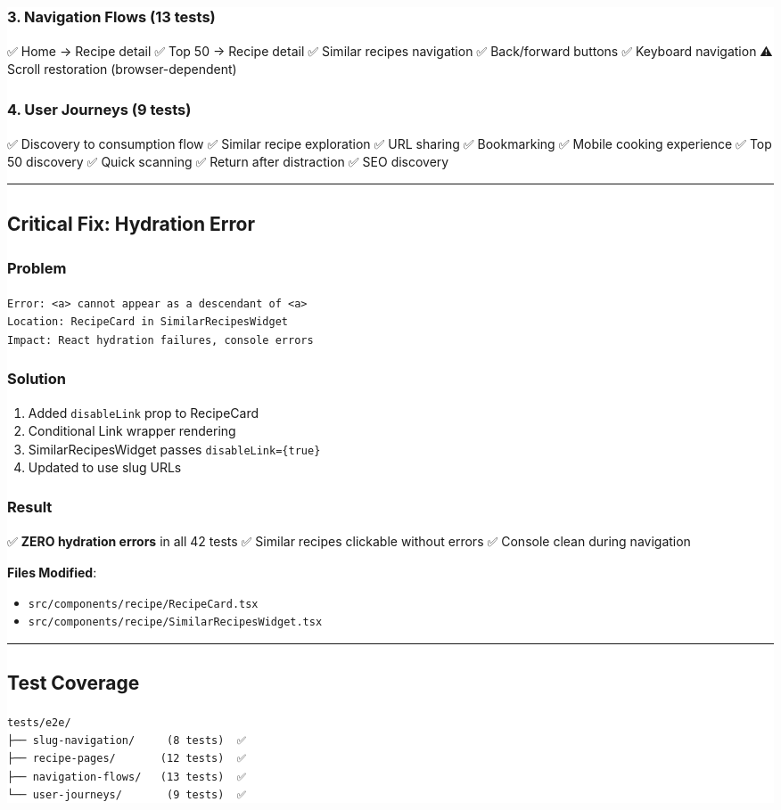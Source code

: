 ### 3. Navigation Flows (13 tests)
✅ Home → Recipe detail
✅ Top 50 → Recipe detail
✅ Similar recipes navigation
✅ Back/forward buttons
✅ Keyboard navigation
⚠️ Scroll restoration (browser-dependent)

### 4. User Journeys (9 tests)
✅ Discovery to consumption flow
✅ Similar recipe exploration
✅ URL sharing
✅ Bookmarking
✅ Mobile cooking experience
✅ Top 50 discovery
✅ Quick scanning
✅ Return after distraction
✅ SEO discovery

---

## Critical Fix: Hydration Error

### Problem
```
Error: <a> cannot appear as a descendant of <a>
Location: RecipeCard in SimilarRecipesWidget
Impact: React hydration failures, console errors
```

### Solution
1. Added `disableLink` prop to RecipeCard
2. Conditional Link wrapper rendering
3. SimilarRecipesWidget passes `disableLink={true}`
4. Updated to use slug URLs

### Result
✅ **ZERO hydration errors** in all 42 tests
✅ Similar recipes clickable without errors
✅ Console clean during navigation

**Files Modified**:
- `src/components/recipe/RecipeCard.tsx`
- `src/components/recipe/SimilarRecipesWidget.tsx`

---

## Test Coverage

```
tests/e2e/
├── slug-navigation/     (8 tests)  ✅
├── recipe-pages/       (12 tests)  ✅
├── navigation-flows/   (13 tests)  ✅
└── user-journeys/       (9 tests)  ✅
```
